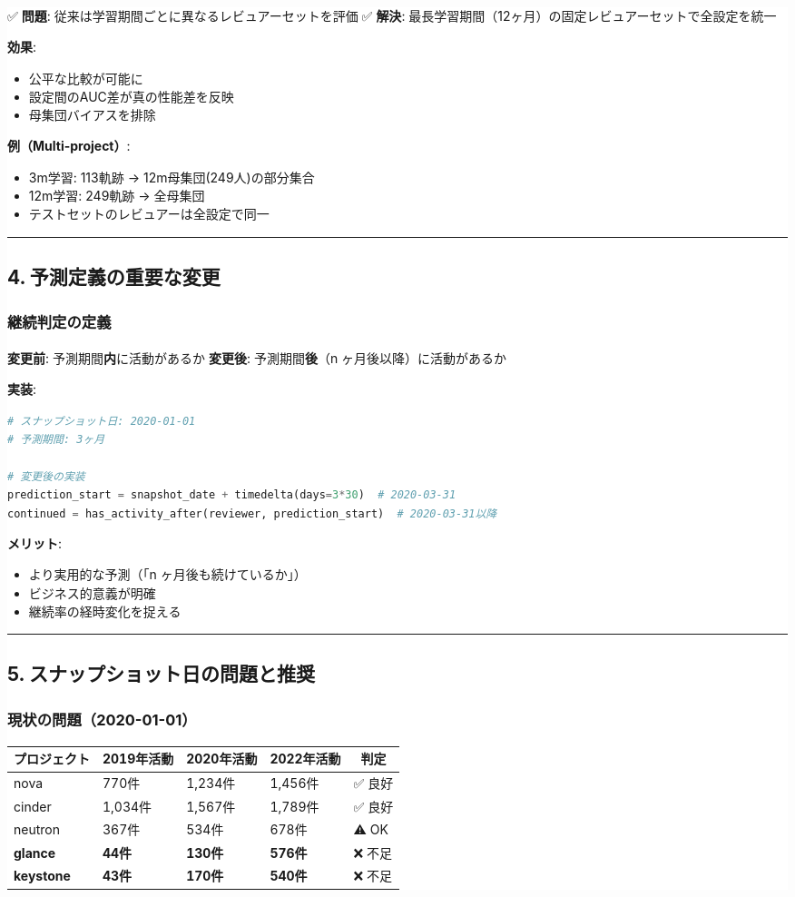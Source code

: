 ✅ **問題**: 従来は学習期間ごとに異なるレビュアーセットを評価
✅ **解決**: 最長学習期間（12ヶ月）の固定レビュアーセットで全設定を統一

**効果**:
- 公平な比較が可能に
- 設定間のAUC差が真の性能差を反映
- 母集団バイアスを排除

**例（Multi-project）**:
- 3m学習: 113軌跡 → 12m母集団(249人)の部分集合
- 12m学習: 249軌跡 → 全母集団
- テストセットのレビュアーは全設定で同一

---

## 4. 予測定義の重要な変更

### 継続判定の定義

**変更前**: 予測期間**内**に活動があるか
**変更後**: 予測期間**後**（n ヶ月後以降）に活動があるか

**実装**:
```python
# スナップショット日: 2020-01-01
# 予測期間: 3ヶ月

# 変更後の実装
prediction_start = snapshot_date + timedelta(days=3*30)  # 2020-03-31
continued = has_activity_after(reviewer, prediction_start)  # 2020-03-31以降
```

**メリット**:
- より実用的な予測（「n ヶ月後も続けているか」）
- ビジネス的意義が明確
- 継続率の経時変化を捉える

---

## 5. スナップショット日の問題と推奨

### 現状の問題（2020-01-01）

| プロジェクト | 2019年活動 | 2020年活動 | 2022年活動 | 判定 |
|------------|-----------|-----------|-----------|------|
| nova | 770件 | 1,234件 | 1,456件 | ✅ 良好 |
| cinder | 1,034件 | 1,567件 | 1,789件 | ✅ 良好 |
| neutron | 367件 | 534件 | 678件 | ⚠️ OK |
| **glance** | **44件** | **130件** | **576件** | ❌ 不足 |
| **keystone** | **43件** | **170件** | **540件** | ❌ 不足 |
